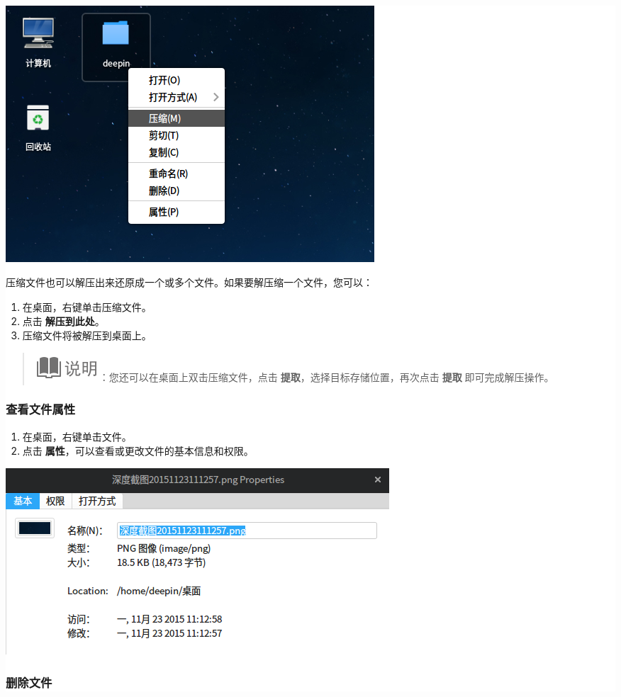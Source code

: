 ![0|compressfile](png/compressfile.png)

压缩文件也可以解压出来还原成一个或多个文件。如果要解压缩一个文件，您可以：

1. 在桌面，右键单击压缩文件。
2. 点击 **解压到此处**。
3. 压缩文件将被解压到桌面上。

> ![notes](icon/notes.svg)：您还可以在桌面上双击压缩文件，点击 **提取**，选择目标存储位置，再次点击 **提取** 即可完成解压操作。

### 查看文件属性

1. 在桌面，右键单击文件。
2. 点击 **属性**，可以查看或更改文件的基本信息和权限。

![0|attributefile](png/attributefile.png)

### 删除文件
